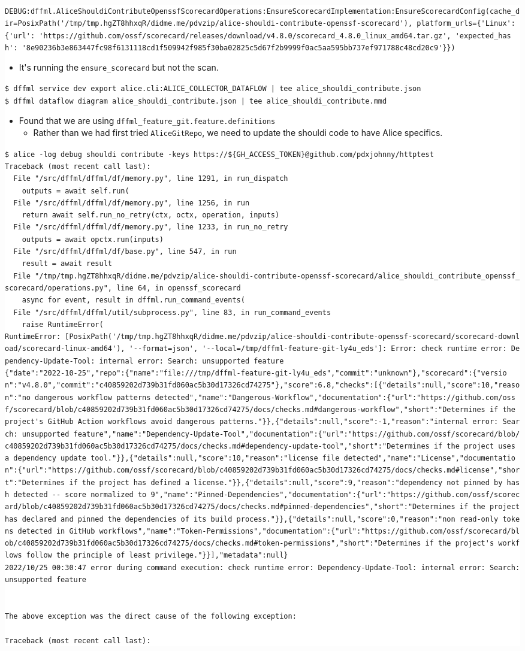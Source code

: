 ```conole
DEBUG:dffml.AliceShouldiContributeOpenssfScorecardOperations:EnsureScorecardImplementation:EnsureScorecardConfig(cache_dir=PosixPath('/tmp/tmp.hgZT8hhxqR/didme.me/pdvzip/alice-shouldi-contribute-openssf-scorecard'), platform_urls={'Linux': {'url': 'https://github.com/ossf/scorecard/releases/download/v4.8.0/scorecard_4.8.0_linux_amd64.tar.gz', 'expected_hash': '8e90236b3e863447fc98f6131118cd1f509942f985f30ba02825c5d67f2b9999f0ac5aa595bb737ef971788c48cd20c9'}})
```

- It's running the `ensure_scorecard` but not the scan.

```console
$ dffml service dev export alice.cli:ALICE_COLLECTOR_DATAFLOW | tee alice_shouldi_contribute.json
$ dffml dataflow diagram alice_shouldi_contribute.json | tee alice_shouldi_contribute.mmd
```

- Found that we are using `dffml_feature_git.feature.definitions`
  - Rather than we had first tried `AliceGitRepo`, we need to update the shouldi code to have Alice specifics.


```console
$ alice -log debug shouldi contribute -keys https://${GH_ACCESS_TOKEN}@github.com/pdxjohnny/httptest
Traceback (most recent call last):
  File "/src/dffml/dffml/df/memory.py", line 1291, in run_dispatch
    outputs = await self.run(
  File "/src/dffml/dffml/df/memory.py", line 1256, in run
    return await self.run_no_retry(ctx, octx, operation, inputs)
  File "/src/dffml/dffml/df/memory.py", line 1233, in run_no_retry
    outputs = await opctx.run(inputs)
  File "/src/dffml/dffml/df/base.py", line 547, in run
    result = await result
  File "/tmp/tmp.hgZT8hhxqR/didme.me/pdvzip/alice-shouldi-contribute-openssf-scorecard/alice_shouldi_contribute_openssf_scorecard/operations.py", line 64, in openssf_scorecard
    async for event, result in dffml.run_command_events(
  File "/src/dffml/dffml/util/subprocess.py", line 83, in run_command_events
    raise RuntimeError(
RuntimeError: [PosixPath('/tmp/tmp.hgZT8hhxqR/didme.me/pdvzip/alice-shouldi-contribute-openssf-scorecard/scorecard-download/scorecard-linux-amd64'), '--format=json', '--local=/tmp/dffml-feature-git-ly4u_eds']: Error: check runtime error: Dependency-Update-Tool: internal error: Search: unsupported feature
{"date":"2022-10-25","repo":{"name":"file:///tmp/dffml-feature-git-ly4u_eds","commit":"unknown"},"scorecard":{"version":"v4.8.0","commit":"c40859202d739b31fd060ac5b30d17326cd74275"},"score":6.8,"checks":[{"details":null,"score":10,"reason":"no dangerous workflow patterns detected","name":"Dangerous-Workflow","documentation":{"url":"https://github.com/ossf/scorecard/blob/c40859202d739b31fd060ac5b30d17326cd74275/docs/checks.md#dangerous-workflow","short":"Determines if the project's GitHub Action workflows avoid dangerous patterns."}},{"details":null,"score":-1,"reason":"internal error: Search: unsupported feature","name":"Dependency-Update-Tool","documentation":{"url":"https://github.com/ossf/scorecard/blob/c40859202d739b31fd060ac5b30d17326cd74275/docs/checks.md#dependency-update-tool","short":"Determines if the project uses a dependency update tool."}},{"details":null,"score":10,"reason":"license file detected","name":"License","documentation":{"url":"https://github.com/ossf/scorecard/blob/c40859202d739b31fd060ac5b30d17326cd74275/docs/checks.md#license","short":"Determines if the project has defined a license."}},{"details":null,"score":9,"reason":"dependency not pinned by hash detected -- score normalized to 9","name":"Pinned-Dependencies","documentation":{"url":"https://github.com/ossf/scorecard/blob/c40859202d739b31fd060ac5b30d17326cd74275/docs/checks.md#pinned-dependencies","short":"Determines if the project has declared and pinned the dependencies of its build process."}},{"details":null,"score":0,"reason":"non read-only tokens detected in GitHub workflows","name":"Token-Permissions","documentation":{"url":"https://github.com/ossf/scorecard/blob/c40859202d739b31fd060ac5b30d17326cd74275/docs/checks.md#token-permissions","short":"Determines if the project's workflows follow the principle of least privilege."}}],"metadata":null}
2022/10/25 00:30:47 error during command execution: check runtime error: Dependency-Update-Tool: internal error: Search: unsupported feature


The above exception was the direct cause of the following exception:

Traceback (most recent call last):
```
